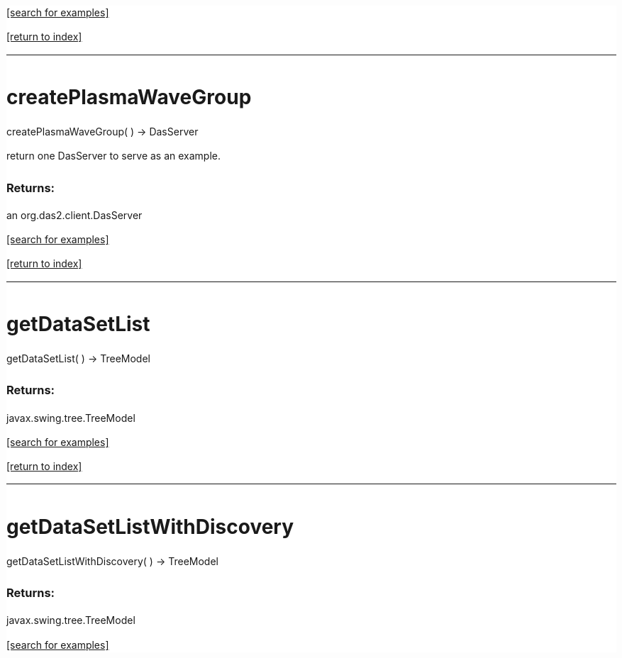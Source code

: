 <a href="https://github.com/autoplot/dev/search?q=create&unscoped_q=create">[search for examples]</a>

<a href="https://github.com/autoplot/documentation/blob/master/javadoc/index-all.md">[return to index]</a>

***
<a name="createPlasmaWaveGroup"></a>
# createPlasmaWaveGroup
createPlasmaWaveGroup(  ) &rarr; DasServer

return one DasServer to serve as an example.

### Returns:
an org.das2.client.DasServer


<a href="https://github.com/autoplot/dev/search?q=createPlasmaWaveGroup&unscoped_q=createPlasmaWaveGroup">[search for examples]</a>

<a href="https://github.com/autoplot/documentation/blob/master/javadoc/index-all.md">[return to index]</a>

***
<a name="getDataSetList"></a>
# getDataSetList
getDataSetList(  ) &rarr; TreeModel



### Returns:
javax.swing.tree.TreeModel


<a href="https://github.com/autoplot/dev/search?q=getDataSetList&unscoped_q=getDataSetList">[search for examples]</a>

<a href="https://github.com/autoplot/documentation/blob/master/javadoc/index-all.md">[return to index]</a>

***
<a name="getDataSetListWithDiscovery"></a>
# getDataSetListWithDiscovery
getDataSetListWithDiscovery(  ) &rarr; TreeModel



### Returns:
javax.swing.tree.TreeModel


<a href="https://github.com/autoplot/dev/search?q=getDataSetListWithDiscovery&unscoped_q=getDataSetListWithDiscovery">[search for examples]</a>
